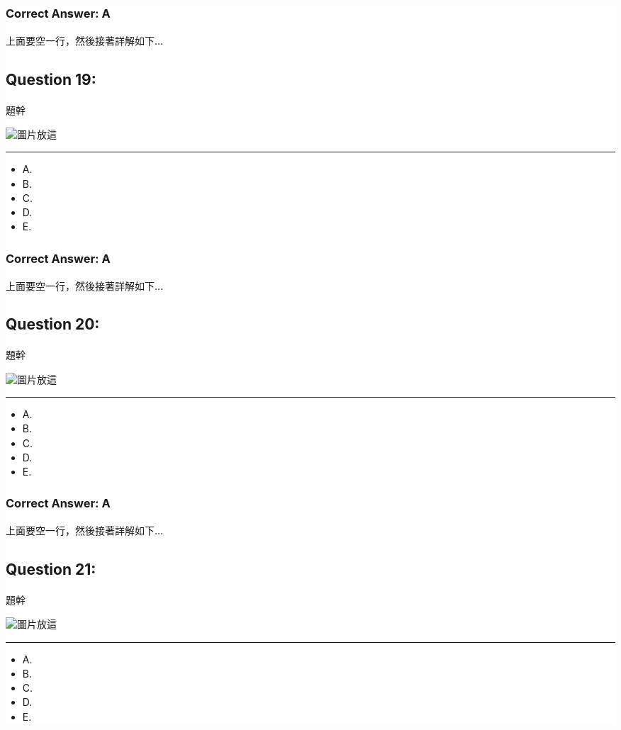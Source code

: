 ### Correct Answer: A

上面要空一行，然後接著詳解如下…

## Question 19:

題幹

![圖片放這](https://i.imgur.com/dqopYB9b.jpg)

---

- A.
- B.
- C.
- D.
- E.

### Correct Answer: A

上面要空一行，然後接著詳解如下…

## Question 20:

題幹

![圖片放這](https://i.imgur.com/dqopYB9b.jpg)

---

- A.
- B.
- C.
- D.
- E.

### Correct Answer: A

上面要空一行，然後接著詳解如下…

## Question 21:

題幹

![圖片放這](https://i.imgur.com/dqopYB9b.jpg)

---

- A.
- B.
- C.
- D.
- E.
